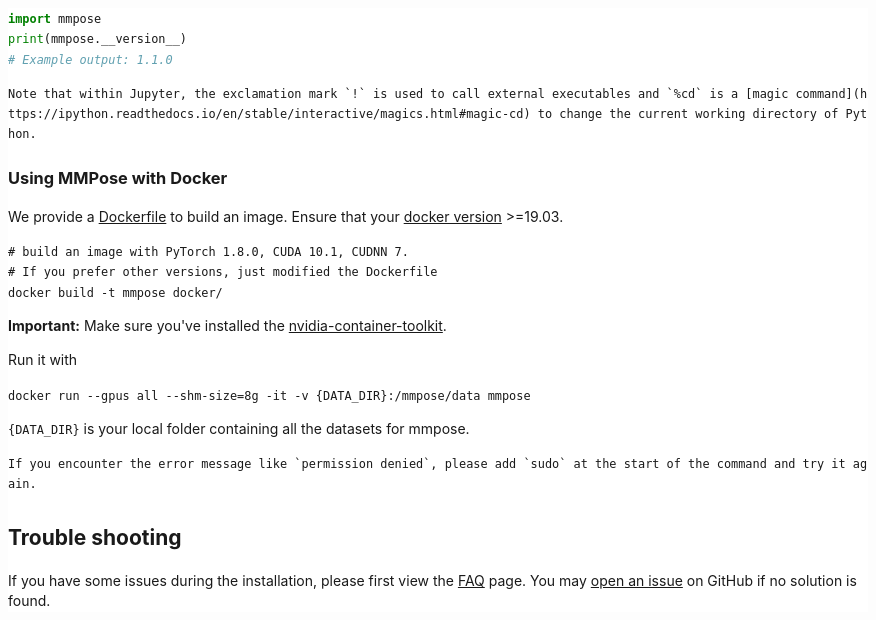 ```python
import mmpose
print(mmpose.__version__)
# Example output: 1.1.0
```

```{note}
Note that within Jupyter, the exclamation mark `!` is used to call external executables and `%cd` is a [magic command](https://ipython.readthedocs.io/en/stable/interactive/magics.html#magic-cd) to change the current working directory of Python.
```

### Using MMPose with Docker

We provide a [Dockerfile](https://github.com/open-mmlab/mmpose/blob/master/docker/Dockerfile) to build an image. Ensure that your [docker version](https://docs.docker.com/engine/install/) >=19.03.

```shell
# build an image with PyTorch 1.8.0, CUDA 10.1, CUDNN 7.
# If you prefer other versions, just modified the Dockerfile
docker build -t mmpose docker/
```

**Important:** Make sure you've installed the [nvidia-container-toolkit](https://docs.nvidia.com/datacenter/cloud-native/container-toolkit/install-guide.html#docker).

Run it with

```shell
docker run --gpus all --shm-size=8g -it -v {DATA_DIR}:/mmpose/data mmpose
```

`{DATA_DIR}` is your local folder containing all the datasets for mmpose.

```{note}
If you encounter the error message like `permission denied`, please add `sudo` at the start of the command and try it again.
```

## Trouble shooting

If you have some issues during the installation, please first view the [FAQ](./faq.md) page.
You may [open an issue](https://github.com/open-mmlab/mmpose/issues/new/choose) on GitHub if no solution is found.
